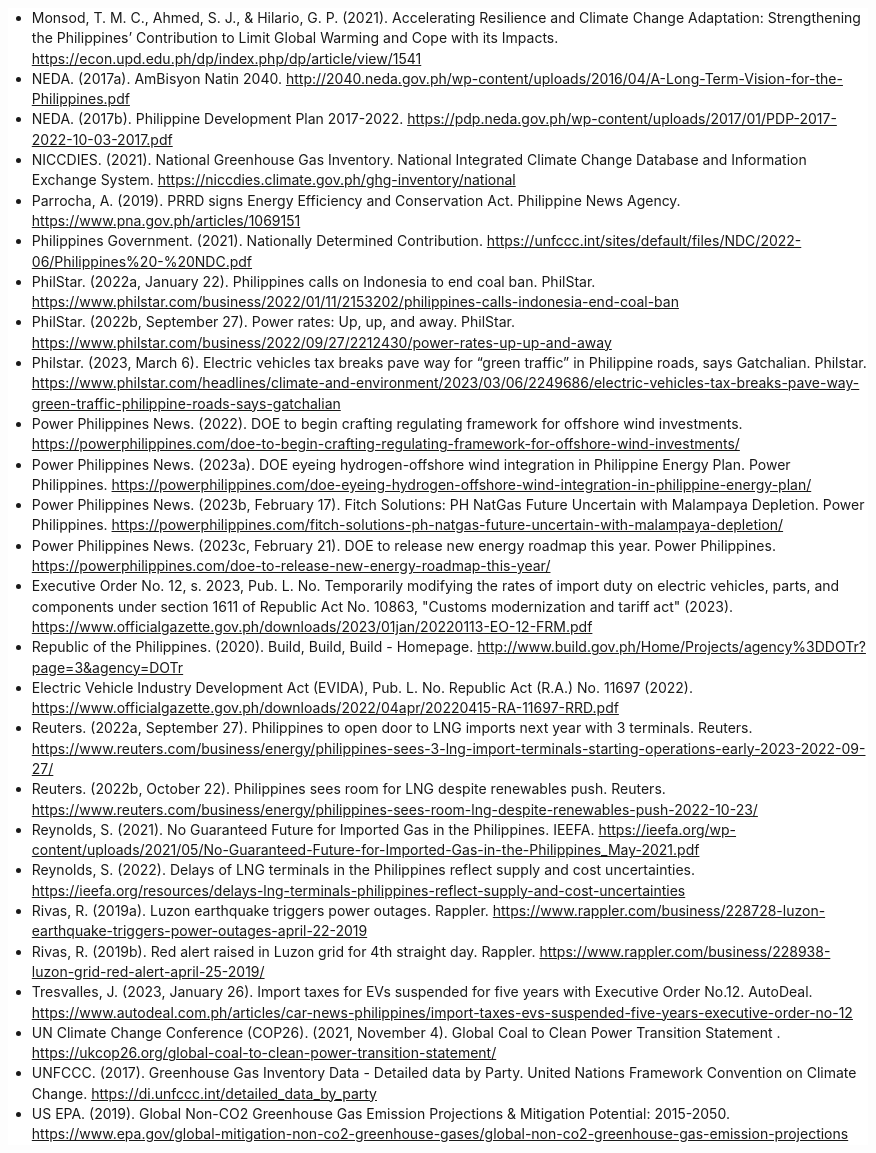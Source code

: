 - Monsod, T. M. C., Ahmed, S. J., & Hilario, G. P. (2021). Accelerating Resilience and Climate Change Adaptation: Strengthening the Philippines’ Contribution to Limit Global Warming and Cope with its Impacts. https://econ.upd.edu.ph/dp/index.php/dp/article/view/1541
- NEDA. (2017a). AmBisyon Natin 2040. http://2040.neda.gov.ph/wp-content/uploads/2016/04/A-Long-Term-Vision-for-the-Philippines.pdf
- NEDA. (2017b). Philippine Development Plan 2017-2022. https://pdp.neda.gov.ph/wp-content/uploads/2017/01/PDP-2017-2022-10-03-2017.pdf
- NICCDIES. (2021). National Greenhouse Gas Inventory. National Integrated Climate Change Database and Information Exchange System. https://niccdies.climate.gov.ph/ghg-inventory/national
- Parrocha, A. (2019). PRRD signs Energy Efficiency and Conservation Act. Philippine News Agency. https://www.pna.gov.ph/articles/1069151
- Philippines Government. (2021). Nationally Determined Contribution. https://unfccc.int/sites/default/files/NDC/2022-06/Philippines%20-%20NDC.pdf
- PhilStar. (2022a, January 22). Philippines calls on Indonesia to end coal ban. PhilStar. https://www.philstar.com/business/2022/01/11/2153202/philippines-calls-indonesia-end-coal-ban
- PhilStar. (2022b, September 27). Power rates: Up, up, and away. PhilStar. https://www.philstar.com/business/2022/09/27/2212430/power-rates-up-up-and-away
- Philstar. (2023, March 6). Electric vehicles tax breaks pave way for “green traffic” in Philippine roads, says Gatchalian. Philstar. https://www.philstar.com/headlines/climate-and-environment/2023/03/06/2249686/electric-vehicles-tax-breaks-pave-way-green-traffic-philippine-roads-says-gatchalian
- Power Philippines News. (2022). DOE to begin crafting regulating framework for offshore wind investments. https://powerphilippines.com/doe-to-begin-crafting-regulating-framework-for-offshore-wind-investments/
- Power Philippines News. (2023a). DOE eyeing hydrogen-offshore wind integration in Philippine Energy Plan. Power Philippines. https://powerphilippines.com/doe-eyeing-hydrogen-offshore-wind-integration-in-philippine-energy-plan/
- Power Philippines News. (2023b, February 17). Fitch Solutions: PH NatGas Future Uncertain with Malampaya Depletion. Power Philippines. https://powerphilippines.com/fitch-solutions-ph-natgas-future-uncertain-with-malampaya-depletion/
- Power Philippines News. (2023c, February 21). DOE to release new energy roadmap this year. Power Philippines. https://powerphilippines.com/doe-to-release-new-energy-roadmap-this-year/
- Executive Order No. 12, s. 2023, Pub. L. No. Temporarily modifying the rates of import duty on electric vehicles, parts, and components under section 1611 of Republic Act No. 10863, "Customs modernization and tariff act" (2023). https://www.officialgazette.gov.ph/downloads/2023/01jan/20220113-EO-12-FRM.pdf
- Republic of the Philippines. (2020). Build, Build, Build - Homepage. http://www.build.gov.ph/Home/Projects/agency%3DDOTr?page=3&agency=DOTr
- Electric Vehicle Industry Development Act (EVIDA), Pub. L. No. Republic Act (R.A.) No. 11697 (2022). https://www.officialgazette.gov.ph/downloads/2022/04apr/20220415-RA-11697-RRD.pdf
- Reuters. (2022a, September 27). Philippines to open door to LNG imports next year with 3 terminals. Reuters. https://www.reuters.com/business/energy/philippines-sees-3-lng-import-terminals-starting-operations-early-2023-2022-09-27/
- Reuters. (2022b, October 22). Philippines sees room for LNG despite renewables push. Reuters. https://www.reuters.com/business/energy/philippines-sees-room-lng-despite-renewables-push-2022-10-23/
- Reynolds, S. (2021). No Guaranteed Future for Imported Gas in the Philippines. IEEFA. https://ieefa.org/wp-content/uploads/2021/05/No-Guaranteed-Future-for-Imported-Gas-in-the-Philippines_May-2021.pdf
- Reynolds, S. (2022). Delays of LNG terminals in the Philippines reflect supply and cost uncertainties. https://ieefa.org/resources/delays-lng-terminals-philippines-reflect-supply-and-cost-uncertainties
- Rivas, R. (2019a). Luzon earthquake triggers power outages. Rappler. https://www.rappler.com/business/228728-luzon-earthquake-triggers-power-outages-april-22-2019
- Rivas, R. (2019b). Red alert raised in Luzon grid for 4th straight day. Rappler. https://www.rappler.com/business/228938-luzon-grid-red-alert-april-25-2019/
- Tresvalles, J. (2023, January 26). Import taxes for EVs suspended for five years with Executive Order No.12. AutoDeal. https://www.autodeal.com.ph/articles/car-news-philippines/import-taxes-evs-suspended-five-years-executive-order-no-12
- UN Climate Change Conference (COP26). (2021, November 4). Global Coal to Clean Power Transition Statement . https://ukcop26.org/global-coal-to-clean-power-transition-statement/
- UNFCCC. (2017). Greenhouse Gas Inventory Data - Detailed data by Party. United Nations Framework Convention on Climate Change. https://di.unfccc.int/detailed_data_by_party
- US EPA. (2019). Global Non-CO2 Greenhouse Gas Emission Projections & Mitigation Potential: 2015-2050. https://www.epa.gov/global-mitigation-non-co2-greenhouse-gases/global-non-co2-greenhouse-gas-emission-projections